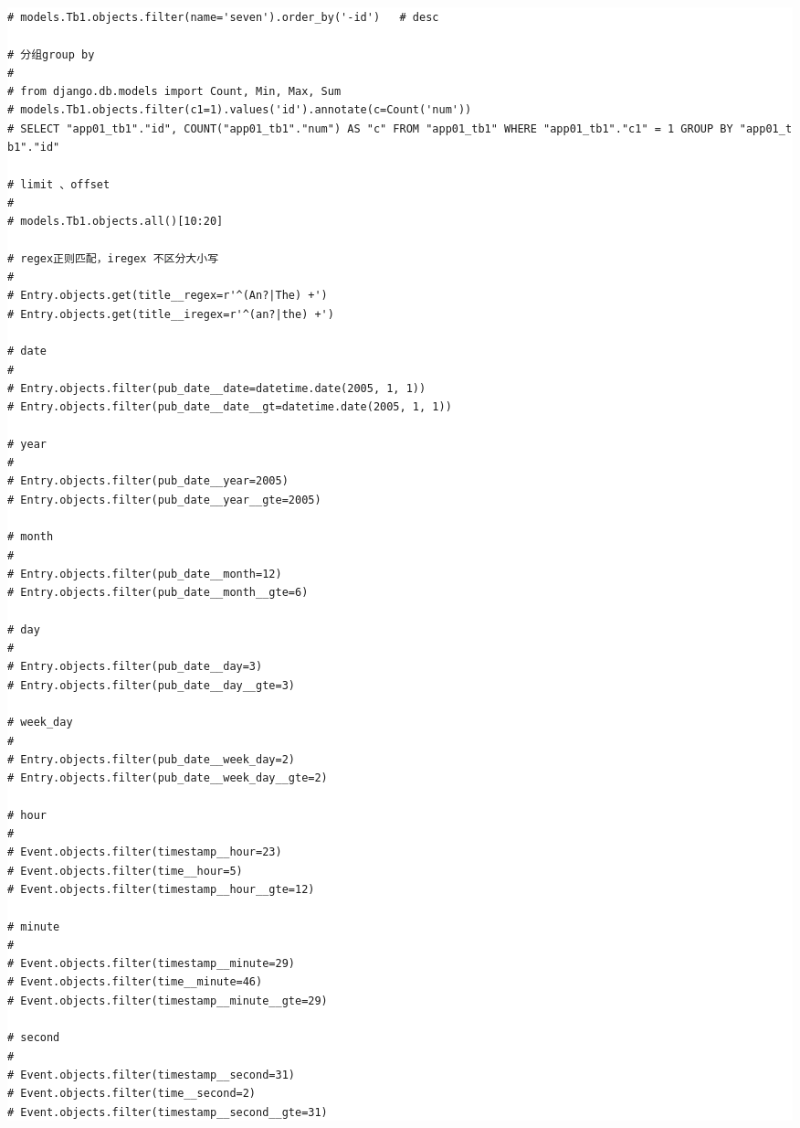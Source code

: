 ```
# models.Tb1.objects.filter(name='seven').order_by('-id')   # desc

# 分组group by
#
# from django.db.models import Count, Min, Max, Sum
# models.Tb1.objects.filter(c1=1).values('id').annotate(c=Count('num'))
# SELECT "app01_tb1"."id", COUNT("app01_tb1"."num") AS "c" FROM "app01_tb1" WHERE "app01_tb1"."c1" = 1 GROUP BY "app01_tb1"."id"

# limit 、offset
#
# models.Tb1.objects.all()[10:20]

# regex正则匹配，iregex 不区分大小写
#
# Entry.objects.get(title__regex=r'^(An?|The) +')
# Entry.objects.get(title__iregex=r'^(an?|the) +')

# date
#
# Entry.objects.filter(pub_date__date=datetime.date(2005, 1, 1))
# Entry.objects.filter(pub_date__date__gt=datetime.date(2005, 1, 1))

# year
#
# Entry.objects.filter(pub_date__year=2005)
# Entry.objects.filter(pub_date__year__gte=2005)

# month
#
# Entry.objects.filter(pub_date__month=12)
# Entry.objects.filter(pub_date__month__gte=6)

# day
#
# Entry.objects.filter(pub_date__day=3)
# Entry.objects.filter(pub_date__day__gte=3)

# week_day
#
# Entry.objects.filter(pub_date__week_day=2)
# Entry.objects.filter(pub_date__week_day__gte=2)

# hour
#
# Event.objects.filter(timestamp__hour=23)
# Event.objects.filter(time__hour=5)
# Event.objects.filter(timestamp__hour__gte=12)

# minute
#
# Event.objects.filter(timestamp__minute=29)
# Event.objects.filter(time__minute=46)
# Event.objects.filter(timestamp__minute__gte=29)

# second
#
# Event.objects.filter(timestamp__second=31)
# Event.objects.filter(time__second=2)
# Event.objects.filter(timestamp__second__gte=31)
```
